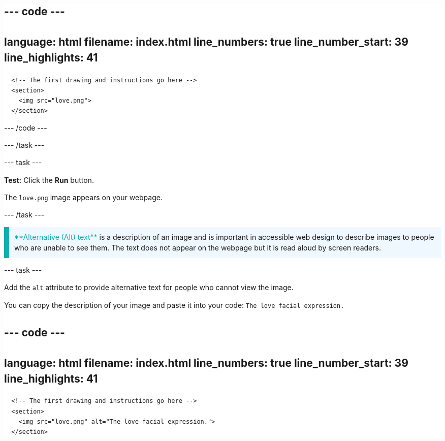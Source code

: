 ## --- code ---

language: html
filename: index.html
line_numbers: true
line_number_start: 39
line_highlights: 41
--------------------------------------------------------

```
  <!-- The first drawing and instructions go here -->     
  <section>
    <img src="love.png">
  </section> 
```

\--- /code ---

\--- /task ---

\--- task ---

**Test:** Click the **Run** button.

The `love.png` image appears on your webpage.

\--- /task ---

<p style="border-left: solid; border-width:10px; border-color: #0faeb0; background-color: aliceblue; padding: 10px;">
<span style="color: #0faeb0">**Alternative (Alt) text**</span> is a description of an image and is important in accessible web design to describe images to people who are unable to see them. The text does not appear on the webpage but it is read aloud by screen readers.
</p>

\--- task ---

Add the `alt` attribute to provide alternative text for people who cannot view the image.

You can copy the description of your image and paste it into your code: `The love facial expression.`

## --- code ---

language: html
filename: index.html
line_numbers: true
line_number_start: 39
line_highlights: 41
--------------------------------------------------------

```
  <!-- The first drawing and instructions go here -->     
  <section>
    <img src="love.png" alt="The love facial expression.">
  </section> 
```

